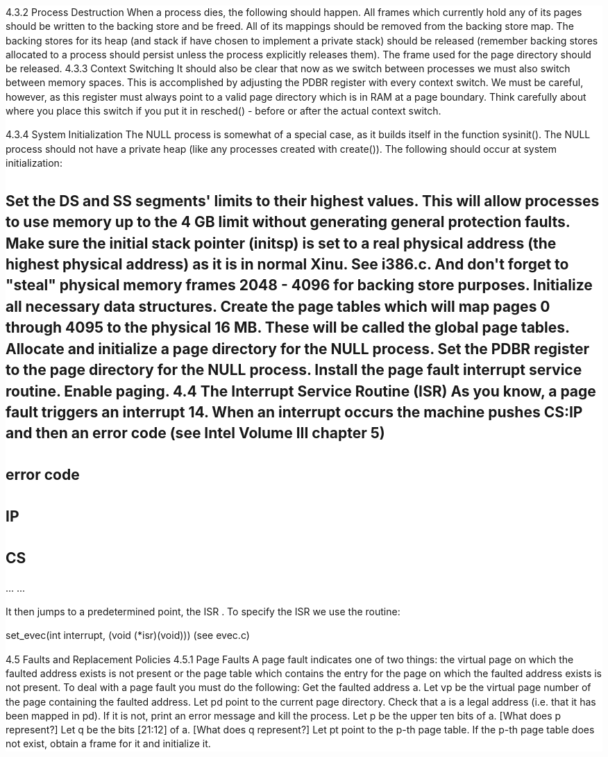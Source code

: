 4.3.2 Process Destruction
When a process dies, the following should happen.
All frames which currently hold any of its pages should be written to the backing store and be freed.
All of its mappings should be removed from the backing store map.
The backing stores for its heap (and stack if have chosen to implement a private stack) should be released (remember backing stores allocated to a process should persist unless the process explicitly releases them).
The frame used for the page directory should be released.
4.3.3 Context Switching
It should also be clear that now as we switch between processes we must also switch between memory spaces. This is accomplished by adjusting the PDBR register with every context switch. We must be careful, however, as this register must always point to a valid page directory which is in RAM at a page boundary.
Think carefully about where you place this switch if you put it in resched() - before or after the actual context switch.

4.3.4 System Initialization
The NULL process is somewhat of a special case, as it builds itself in the function sysinit(). The NULL process should not have a private heap (like any processes created with create()).
The following should occur at system initialization:

Set the DS and SS segments' limits to their highest values. This will allow processes to use memory up to the 4 GB limit without generating general protection faults. Make sure the initial stack pointer (initsp) is set to a real physical address (the highest physical address) as it is in normal Xinu. See i386.c. And don't forget to "steal" physical memory frames 2048 - 4096 for backing store purposes.
Initialize all necessary data structures.
Create the page tables which will map pages 0 through 4095 to the physical 16 MB. These will be called the global page tables.
Allocate and initialize a page directory for the NULL process.
Set the PDBR register to the page directory for the NULL process.
Install the page fault interrupt service routine.
Enable paging.
4.4 The Interrupt Service Routine (ISR)
As you know, a page fault triggers an interrupt 14. When an interrupt occurs the machine pushes CS:IP and then an error code (see Intel Volume III chapter 5)
---------- 
error code 
---------- 
IP 
---------- 
CS 
---------- 
... 
...

It then jumps to a predetermined point, the ISR . To specify the ISR we use the routine:

set_evec(int interrupt, (void (*isr)(void))) (see evec.c)

4.5 Faults and Replacement Policies
4.5.1 Page Faults
A page fault indicates one of two things: the virtual page on which the faulted address exists is not present or the page table which contains the entry for the page on which the faulted address exists is not present. To deal with a page fault you must do the following:
Get the faulted address a.
Let vp be the virtual page number of the page containing the faulted address.
Let pd point to the current page directory.
Check that a is a legal address (i.e. that it has been mapped in pd). If it is not, print an error message and kill the process.
Let p be the upper ten bits of a. [What does p represent?]
Let q be the bits [21:12] of a. [What does q represent?]
Let pt point to the p-th page table. If the p-th page table does not exist, obtain a frame for it and initialize it.
